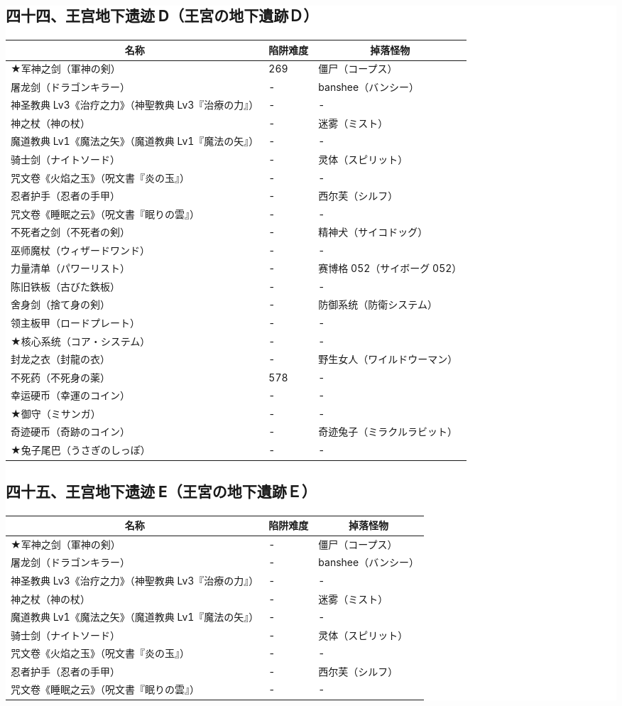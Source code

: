 ## 四十四、王宫地下遗迹 D（王宮の地下遺跡Ｄ）

| 名称                                                 | 陷阱难度 | 掉落怪物                     |
| ---------------------------------------------------- | -------- | ---------------------------- |
| ★军神之剑（軍神の剣）                                | 269      | 僵尸（コープス）             |
| 屠龙剑（ドラゴンキラー）                             | -        | banshee（バンシー）          |
| 神圣教典 Lv3《治疗之力》（神聖教典 Lv3『治療の力』） | -        | -                            |
| 神之杖（神の杖）                                     | -        | 迷雾（ミスト）               |
| 魔道教典 Lv1《魔法之矢》（魔道教典 Lv1『魔法の矢』） | -        | -                            |
| 骑士剑（ナイトソード）                               | -        | 灵体（スピリット）           |
| 咒文卷《火焰之玉》（呪文書『炎の玉』）               | -        | -                            |
| 忍者护手（忍者の手甲）                               | -        | 西尔芙（シルフ）             |
| 咒文卷《睡眠之云》（呪文書『眠りの雲』）             | -        | -                            |
| 不死者之剑（不死者の剣）                             | -        | 精神犬（サイコドッグ）       |
| 巫师魔杖（ウィザードワンド）                         | -        | -                            |
| 力量清单（パワーリスト）                             | -        | 赛博格 052（サイボーグ 052） |
| 陈旧铁板（古びた鉄板）                               | -        | -                            |
| 舍身剑（捨て身の剣）                                 | -        | 防御系统（防衛システム）     |
| 领主板甲（ロードプレート）                           | -        | -                            |
| ★核心系统（コア・システム）                          | -        | -                            |
| 封龙之衣（封龍の衣）                                 | -        | 野生女人（ワイルドウーマン） |
| 不死药（不死身の薬）                                 | 578      | -                            |
| 幸运硬币（幸運のコイン）                             | -        | -                            |
| ★御守（ミサンガ）                                    | -        | -                            |
| 奇迹硬币（奇跡のコイン）                             | -        | 奇迹兔子（ミラクルラビット） |
| ★兔子尾巴（うさぎのしっぽ）                          | -        | -                            |

## 四十五、王宫地下遗迹 E（王宮の地下遺跡Ｅ）

| 名称                                                 | 陷阱难度 | 掉落怪物                     |
| ---------------------------------------------------- | -------- | ---------------------------- |
| ★军神之剑（軍神の剣）                                | -        | 僵尸（コープス）             |
| 屠龙剑（ドラゴンキラー）                             | -        | banshee（バンシー）          |
| 神圣教典 Lv3《治疗之力》（神聖教典 Lv3『治療の力』） | -        | -                            |
| 神之杖（神の杖）                                     | -        | 迷雾（ミスト）               |
| 魔道教典 Lv1《魔法之矢》（魔道教典 Lv1『魔法の矢』） | -        | -                            |
| 骑士剑（ナイトソード）                               | -        | 灵体（スピリット）           |
| 咒文卷《火焰之玉》（呪文書『炎の玉』）               | -        | -                            |
| 忍者护手（忍者の手甲）                               | -        | 西尔芙（シルフ）             |
| 咒文卷《睡眠之云》（呪文書『眠りの雲』）             | -        | -                            |